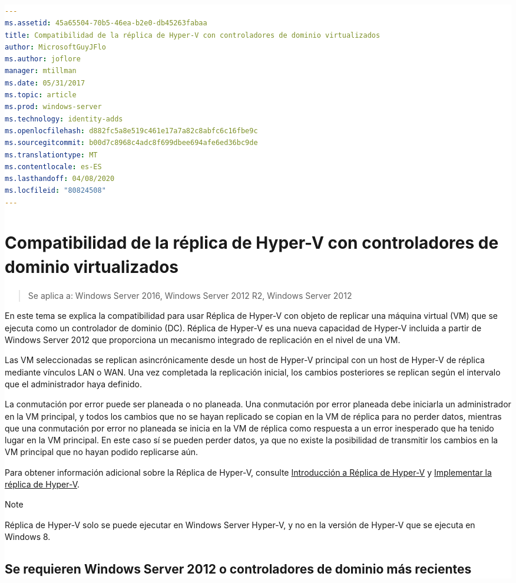 ```yaml
---
ms.assetid: 45a65504-70b5-46ea-b2e0-db45263fabaa
title: Compatibilidad de la réplica de Hyper-V con controladores de dominio virtualizados
author: MicrosoftGuyJFlo
ms.author: joflore
manager: mtillman
ms.date: 05/31/2017
ms.topic: article
ms.prod: windows-server
ms.technology: identity-adds
ms.openlocfilehash: d882fc5a8e519c461e17a7a82c8abfc6c16fbe9c
ms.sourcegitcommit: b00d7c8968c4adc8f699dbee694afe6ed36bc9de
ms.translationtype: MT
ms.contentlocale: es-ES
ms.lasthandoff: 04/08/2020
ms.locfileid: "80824508"
---
```

# <a name="support-for-using-hyper-v-replica-for-virtualized-domain-controllers"></a>Compatibilidad de la réplica de Hyper-V con controladores de dominio virtualizados

>Se aplica a: Windows Server 2016, Windows Server 2012 R2, Windows Server 2012

En este tema se explica la compatibilidad para usar Réplica de Hyper-V con objeto de replicar una máquina virtual (VM) que se ejecuta como un controlador de dominio (DC). Réplica de Hyper-V es una nueva capacidad de Hyper-V incluida a partir de Windows Server 2012 que proporciona un mecanismo integrado de replicación en el nivel de una VM.  
  
Las VM seleccionadas se replican asincrónicamente desde un host de Hyper-V principal con un host de Hyper-V de réplica mediante vínculos LAN o WAN. Una vez completada la replicación inicial, los cambios posteriores se replican según el intervalo que el administrador haya definido.  
  
La conmutación por error puede ser planeada o no planeada. Una conmutación por error planeada debe iniciarla un administrador en la VM principal, y todos los cambios que no se hayan replicado se copian en la VM de réplica para no perder datos, mientras que una conmutación por error no planeada se inicia en la VM de réplica como respuesta a un error inesperado que ha tenido lugar en la VM principal. En este caso sí se pueden perder datos, ya que no existe la posibilidad de transmitir los cambios en la VM principal que no hayan podido replicarse aún.  
  
Para obtener información adicional sobre la Réplica de Hyper-V, consulte [Introducción a Réplica de Hyper-V](https://technet.microsoft.com/library/jj134172.aspx) y [Implementar la réplica de Hyper-V](https://technet.microsoft.com/library/jj134207.aspx).  
  
> [!NOTE]  
> Réplica de Hyper-V solo se puede ejecutar en Windows Server Hyper-V, y no en la versión de Hyper-V que se ejecuta en Windows 8.  
  
## <a name="windows-server-2012-or-newer-domain-controllers-required"></a>Se requieren Windows Server 2012 o controladores de dominio más recientes
